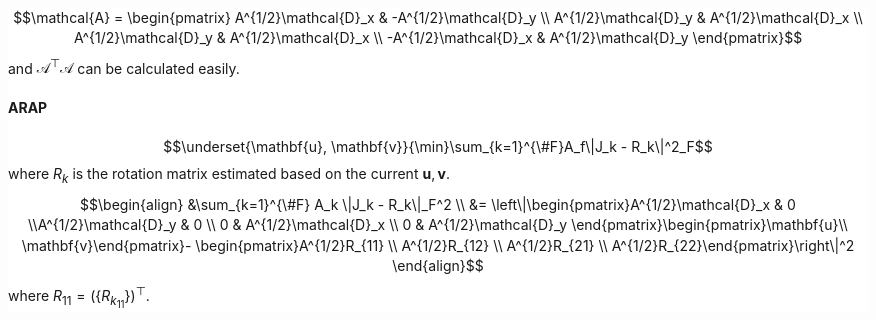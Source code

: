$$\mathcal{A} = 
\begin{pmatrix}
A^{1/2}\mathcal{D}_x & -A^{1/2}\mathcal{D}_y \\ A^{1/2}\mathcal{D}_y & A^{1/2}\mathcal{D}_x \\ A^{1/2}\mathcal{D}_y & A^{1/2}\mathcal{D}_x \\ 
-A^{1/2}\mathcal{D}_x & A^{1/2}\mathcal{D}_y \end{pmatrix}$$
and $\mathcal{A}^\top\mathcal{A}$ can be calculated easily.

#### ARAP
$$\underset{\mathbf{u}, \mathbf{v}}{\min}\sum_{k=1}^{\#F}A_f\|J_k - R_k\|^2_F$$
where $R_k$ is the rotation matrix estimated based on the current $\mathbf{u}, \mathbf{v}$. 
$$\begin{align}
&\sum_{k=1}^{\#F} A_k \|J_k - R_k\|_F^2 \\
&= \left\|\begin{pmatrix}A^{1/2}\mathcal{D}_x & 0 \\A^{1/2}\mathcal{D}_y & 0 \\ 0 & A^{1/2}\mathcal{D}_x \\ 0 & A^{1/2}\mathcal{D}_y \end{pmatrix}\begin{pmatrix}\mathbf{u}\\ \mathbf{v}\end{pmatrix}- \begin{pmatrix}A^{1/2}R_{11} \\ A^{1/2}R_{12} \\ A^{1/2}R_{21} \\ A^{1/2}R_{22}\end{pmatrix}\right\|^2 
\end{align}$$
where $R_{11} = (\{R_{k_{11}}\})^\top$.

